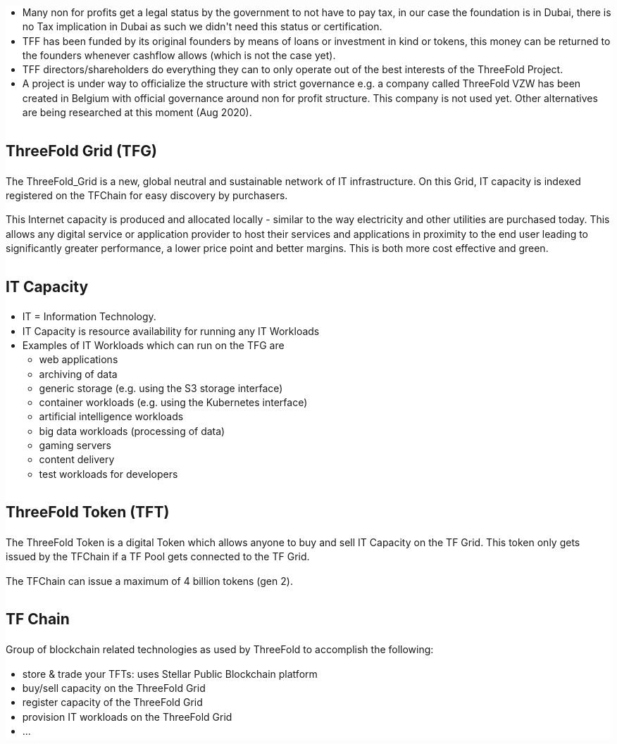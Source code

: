 - Many non for profits get a legal status by the government to not have to pay tax, in our case the foundation is in Dubai, there is no Tax implication in Dubai as such we didn't need this status or certification.
- TFF has been funded by its original founders by means of loans or investment in kind or tokens, this money can be returned to the founders whenever cashflow allows (which is not the case yet).
- TFF directors/shareholders do everything they can to only operate out of the best interests of the ThreeFold Project.
- A project is under way to officialize the structure with strict governance e.g. a company called ThreeFold VZW has been created in Belgium with official governance around non for profit structure. This company is not used yet. Other alternatives are being researched at this moment (Aug 2020).

## ThreeFold Grid (TFG)

The ThreeFold_Grid is a new, global neutral and sustainable network of IT infrastructure. On this Grid, IT capacity is indexed registered on the TFChain for easy discovery by purchasers.

This Internet capacity is produced and allocated locally - similar to the way electricity and other utilities are purchased today. This allows any digital service or application provider to host their services and applications in proximity to the end user leading to significantly greater performance, a lower price point and better margins. This is both more cost effective and green.

## IT Capacity

- IT = Information Technology.
- IT Capacity is resource availability for running any IT Workloads
- Examples of IT Workloads which can run on the TFG are
  - web applications
  - archiving of data
  - generic storage (e.g. using the S3 storage interface)
  - container workloads (e.g. using the Kubernetes interface)
  - artificial intelligence workloads
  - big data workloads (processing of data)
  - gaming servers
  - content delivery
  - test workloads for developers

## ThreeFold Token (TFT)

The ThreeFold Token is a digital Token which allows anyone to buy and sell IT Capacity on the TF Grid. This token only gets issued by the TFChain if a TF Pool gets connected to the TF Grid.

The TFChain can issue a maximum of 4 billion tokens (gen 2).

## TF Chain

Group of blockchain related technologies as used by ThreeFold to accomplish the following:

- store & trade your TFTs: uses Stellar Public Blockchain platform
- buy/sell capacity on the ThreeFold Grid
- register capacity of the ThreeFold Grid
- provision IT workloads on the ThreeFold Grid
- ...
